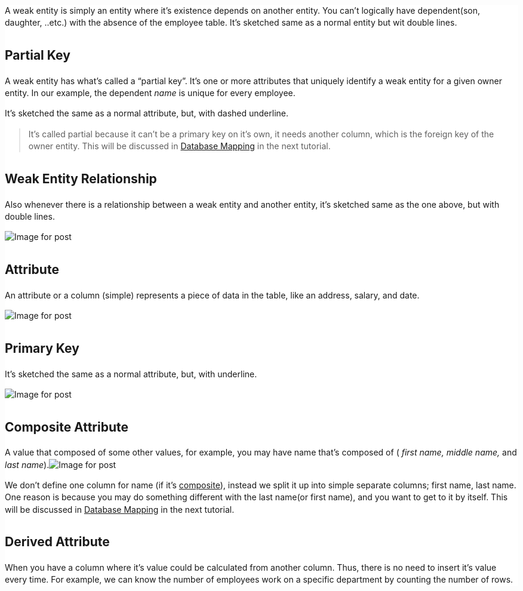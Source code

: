 A weak entity is simply an entity where it’s existence depends on another entity. You can’t logically have dependent(son, daughter, ..etc.) with  the absence of the employee table. It’s sketched same as a normal entity but wit double lines.

## Partial Key

A weak entity has what’s called a “partial key”. It’s one or more  attributes that uniquely identify a weak entity for a given owner  entity. In our example, the dependent *name* is unique for every employee.

It’s sketched the same as a normal attribute, but, with dashed underline.

> It’s called partial because it can’t be a primary key on it’s own, it needs  another column, which is the foreign key of the owner entity. This will  be discussed in [Database Mapping](https://medium.com/omarelgabrys-blog/af029e93cc1f) in the next tutorial.

## Weak Entity Relationship

Also whenever there is a relationship between a weak entity and another  entity, it’s sketched same as the one above, but with double lines.

![Image for post](https://miro.medium.com/max/283/1*49CmicjMoo9NHvkRd8Dteg.png)

## Attribute

An attribute or a column (simple) represents a piece of data in the table, like an address, salary, and date.

![Image for post](https://miro.medium.com/max/75/1*y2YKmul4C2CFD29jWjtLqQ.png)

## Primary Key

It’s sketched the same as a normal attribute, but, with underline.

![Image for post](https://miro.medium.com/max/145/1*YswELZxI0PLEchB-IW99rA.png)

## Composite Attribute

A value that composed of some other values, for example, you may have name that’s composed of ( *first name, middle name,* and *last name*).![Image for post](https://miro.medium.com/max/256/1*frChDQK5ma0LVgTTVH8Lww.png)

We don’t define one column for name (if it’s [composite](https://medium.com/omarelgabrys-blog/database-fundamentals-part-2-b841032243ac)), instead we split it up into simple separate columns; first name, last  name. One reason is because you may do something different with the last name(or first name), and you want to get to it by itself. This will be  discussed in [Database Mapping](https://medium.com/omarelgabrys-blog/af029e93cc1f) in the next tutorial.

## Derived Attribute

When you have a column where it’s value could be calculated from another  column. Thus, there is no need to insert it’s value every time. For  example, we can know the number of employees work on a specific  department by counting the number of rows.
